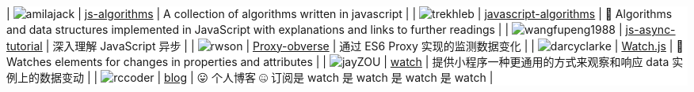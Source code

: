 |          <img class="avatar ghh-user-x tooltipstered" height="50" width="50" alt="amilajack" src="https://avatars1.githubusercontent.com/u/6374832?v=4" style="box-shadow: transparent 0px 0px;">          |                                 [js-algorithms](https://github.com/amilajack/js-algorithms)                                  | A collection of algorithms written in javascript                                                                                                                                                                                                                                                                                                                                                                                                                                                                              |
|          <img class="avatar ghh-user-x tooltipstered" height="50" width="50" alt="trekhleb" src="https://avatars2.githubusercontent.com/u/3000285?v=4" style="box-shadow: transparent 0px 0px;">           |                          [javascript-algorithms](https://github.com/trekhleb/javascript-algorithms)                          | 📝 Algorithms and data structures implemented in JavaScript with explanations and links to further readings                                                                                                                                                                                                                                                                                                                                                                                                                   |
|       <img class="avatar ghh-user-x tooltipstered" height="50" width="50" alt="wangfupeng1988" src="https://avatars2.githubusercontent.com/u/9583120?v=4" style="box-shadow: transparent 0px 0px;">        |                           [js-async-tutorial](https://github.com/wangfupeng1988/js-async-tutorial)                           | 深入理解 JavaScript 异步                                                                                                                                                                                                                                                                                                                                                                                                                                                                                                      |
|            <img class="avatar ghh-user-x tooltipstered" height="50" width="50" alt="rwson" src="https://avatars2.githubusercontent.com/u/9476421?v=4" style="box-shadow: transparent 0px 0px;">            |                                   [Proxy-obverse](https://github.com/rwson/Proxy-obverse)                                    | 通过 ES6 Proxy 实现的监测数据变化                                                                                                                                                                                                                                                                                                                                                                                                                                                                                             |
|         <img class="avatar ghh-user-x tooltipstered" height="50" width="50" alt="darcyclarke" src="https://avatars2.githubusercontent.com/u/459713?v=4" style="box-shadow: transparent 0px 0px;">          |                                     [Watch.js](https://github.com/darcyclarke/Watch.js)                                      | :eyes: Watches elements for changes in properties and attributes                                                                                                                                                                                                                                                                                                                                                                                                                                                              |
|           <img class="avatar ghh-user-x tooltipstered" height="50" width="50" alt="jayZOU" src="https://avatars3.githubusercontent.com/u/8576977?v=4" style="box-shadow: transparent 0px 0px;">            |                                           [watch](https://github.com/jayZOU/watch)                                           | 提供小程序一种更通用的方式来观察和响应 data 实例上的数据变动                                                                                                                                                                                                                                                                                                                                                                                                                                                                  |
|           <img class="avatar ghh-user-x tooltipstered" height="50" width="50" alt="rccoder" src="https://avatars3.githubusercontent.com/u/7554325?v=4" style="box-shadow: transparent 0px 0px;">           |                                           [blog](https://github.com/rccoder/blog)                                            | 😛 个人博客 🤐 订阅是 watch 是 watch 是 watch 是 watch                                                                                                                                                                                                                                                                                                                                                                                                                                                                        |